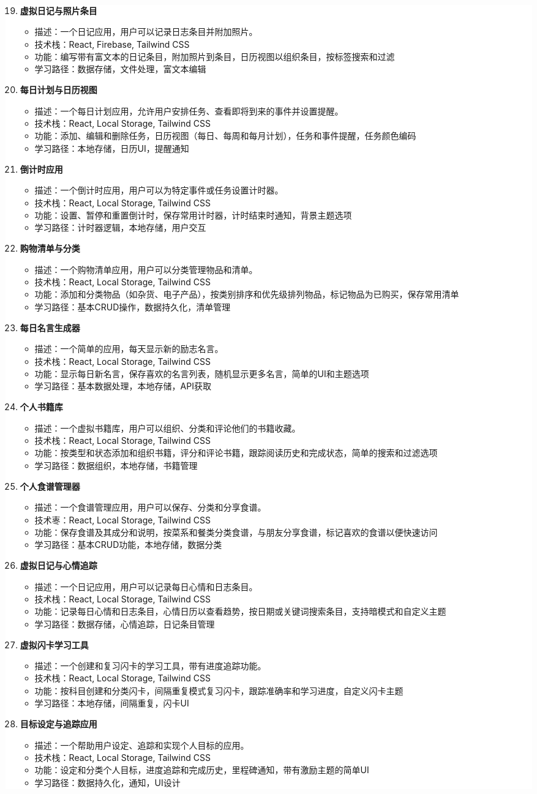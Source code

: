 19. **虚拟日记与照片条目**
    - 描述：一个日记应用，用户可以记录日志条目并附加照片。
    - 技术栈：React, Firebase, Tailwind CSS
    - 功能：编写带有富文本的日记条目，附加照片到条目，日历视图以组织条目，按标签搜索和过滤
    - 学习路径：数据存储，文件处理，富文本编辑

20. **每日计划与日历视图**
    - 描述：一个每日计划应用，允许用户安排任务、查看即将到来的事件并设置提醒。
    - 技术栈：React, Local Storage, Tailwind CSS
    - 功能：添加、编辑和删除任务，日历视图（每日、每周和每月计划），任务和事件提醒，任务颜色编码
    - 学习路径：本地存储，日历UI，提醒通知

21. **倒计时应用**
    - 描述：一个倒计时应用，用户可以为特定事件或任务设置计时器。
    - 技术栈：React, Local Storage, Tailwind CSS
    - 功能：设置、暂停和重置倒计时，保存常用计时器，计时结束时通知，背景主题选项
    - 学习路径：计时器逻辑，本地存储，用户交互

22. **购物清单与分类**
    - 描述：一个购物清单应用，用户可以分类管理物品和清单。
    - 技术栈：React, Local Storage, Tailwind CSS
    - 功能：添加和分类物品（如杂货、电子产品），按类别排序和优先级排列物品，标记物品为已购买，保存常用清单
    - 学习路径：基本CRUD操作，数据持久化，清单管理

23. **每日名言生成器**
    - 描述：一个简单的应用，每天显示新的励志名言。
    - 技术栈：React, Local Storage, Tailwind CSS
    - 功能：显示每日新名言，保存喜欢的名言列表，随机显示更多名言，简单的UI和主题选项
    - 学习路径：基本数据处理，本地存储，API获取

24. **个人书籍库**
    - 描述：一个虚拟书籍库，用户可以组织、分类和评论他们的书籍收藏。
    - 技术栈：React, Local Storage, Tailwind CSS
    - 功能：按类型和状态添加和组织书籍，评分和评论书籍，跟踪阅读历史和完成状态，简单的搜索和过滤选项
    - 学习路径：数据组织，本地存储，书籍管理

25. **个人食谱管理器**
    - 描述：一个食谱管理应用，用户可以保存、分类和分享食谱。
    - 技术栆：React, Local Storage, Tailwind CSS
    - 功能：保存食谱及其成分和说明，按菜系和餐类分类食谱，与朋友分享食谱，标记喜欢的食谱以便快速访问
    - 学习路径：基本CRUD功能，本地存储，数据分类

26. **虚拟日记与心情追踪**
    - 描述：一个日记应用，用户可以记录每日心情和日志条目。
    - 技术栈：React, Local Storage, Tailwind CSS
    - 功能：记录每日心情和日志条目，心情日历以查看趋势，按日期或关键词搜索条目，支持暗模式和自定义主题
    - 学习路径：数据存储，心情追踪，日记条目管理

27. **虚拟闪卡学习工具**
    - 描述：一个创建和复习闪卡的学习工具，带有进度追踪功能。
    - 技术栈：React, Local Storage, Tailwind CSS
    - 功能：按科目创建和分类闪卡，间隔重复模式复习闪卡，跟踪准确率和学习进度，自定义闪卡主题
    - 学习路径：本地存储，间隔重复，闪卡UI

28. **目标设定与追踪应用**
    - 描述：一个帮助用户设定、追踪和实现个人目标的应用。
    - 技术栈：React, Local Storage, Tailwind CSS
    - 功能：设定和分类个人目标，进度追踪和完成历史，里程碑通知，带有激励主题的简单UI
    - 学习路径：数据持久化，通知，UI设计
